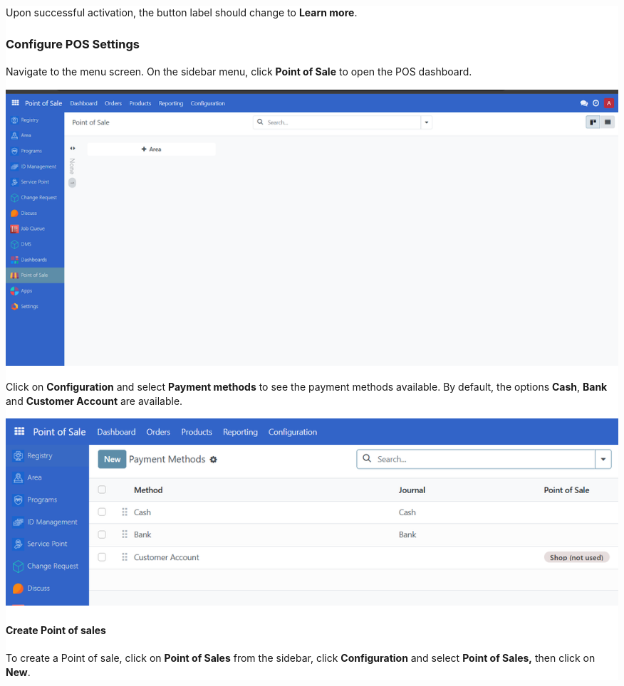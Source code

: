 Upon successful activation, the button label should change to **Learn more**.

### Configure POS Settings

Navigate to the menu screen. On the sidebar menu, click **Point of Sale** to open the POS dashboard.

![](point_of_sales/point_of_sales_table.png)

Click on **Configuration** and select **Payment methods** to see the payment methods available. By default, the options **Cash**, **Bank** and **Customer Account** are available.

![](point_of_sales/point_of_sales_payment_methods.png)

#### Create Point of sales

To create a Point of sale, click on **Point of Sales** from the sidebar, click **Configuration** and select **Point of Sales,** then click on **New**.
